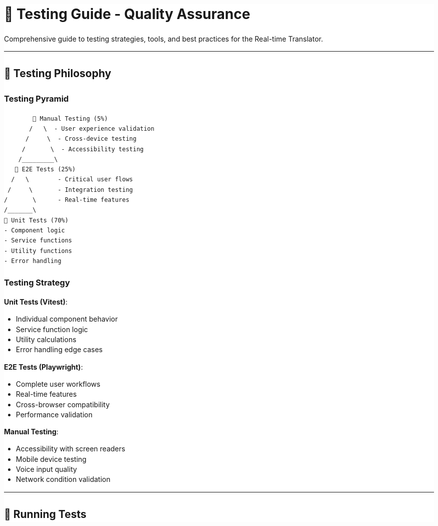 # 🧪 Testing Guide - Quality Assurance

Comprehensive guide to testing strategies, tools, and best practices for the Real-time Translator.

---

## 🎯 Testing Philosophy

### Testing Pyramid

```
        🔺 Manual Testing (5%)
       /   \  - User experience validation
      /     \  - Cross-device testing
     /       \  - Accessibility testing
    /_________\
   🔺 E2E Tests (25%)
  /   \        - Critical user flows
 /     \       - Integration testing  
/       \      - Real-time features
/_______\
🔺 Unit Tests (70%)
- Component logic
- Service functions
- Utility functions
- Error handling
```

### Testing Strategy

**Unit Tests (Vitest)**:
- Individual component behavior
- Service function logic
- Utility calculations
- Error handling edge cases

**E2E Tests (Playwright)**:
- Complete user workflows
- Real-time features
- Cross-browser compatibility
- Performance validation

**Manual Testing**:
- Accessibility with screen readers
- Mobile device testing
- Voice input quality
- Network condition validation

---

## 🚀 Running Tests
